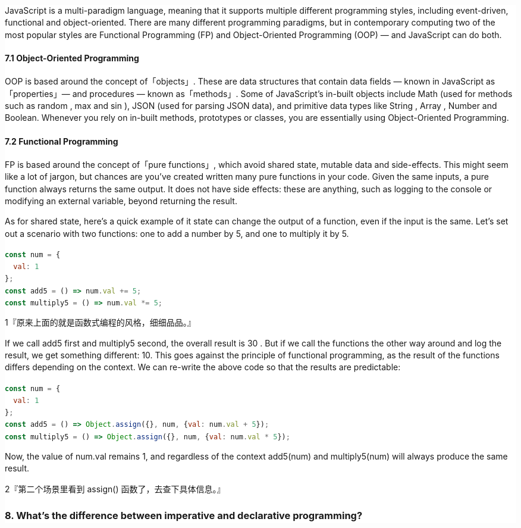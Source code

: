 JavaScript is a multi-paradigm language, meaning that it supports multiple different programming styles, including event-driven, functional and object-oriented. There are many different programming paradigms, but in contemporary computing two of the most popular styles are Functional Programming (FP) and Object-Oriented Programming (OOP) — and JavaScript can do both.

#### 7.1 Object-Oriented Programming

OOP is based around the concept of「objects」. These are data structures that contain data fields — known in JavaScript as「properties」— and procedures — known as「methods」. Some of JavaScript’s in-built objects include Math (used for methods such as random , max and sin ), JSON (used for parsing JSON data), and primitive data types like String , Array , Number and Boolean. Whenever you rely on in-built methods, prototypes or classes, you are essentially using Object-Oriented Programming.

#### 7.2 Functional Programming

FP is based around the concept of「pure functions」, which avoid shared state, mutable data and side-effects. This might seem like a lot of jargon, but chances are you’ve created written many pure functions in your code. Given the same inputs, a pure function always returns the same output. It does not have side effects: these are anything, such as logging to the console or modifying an external variable, beyond returning the result.

As for shared state, here’s a quick example of it state can change the output of a function, even if the input is the same. Let’s set out a scenario with two functions: one to add a number by 5, and one to multiply it by 5.

```js
const num = {
  val: 1
}; 
const add5 = () => num.val += 5; 
const multiply5 = () => num.val *= 5;
```

1『原来上面的就是函数式编程的风格，细细品品。』

If we call add5 first and multiply5 second, the overall result is 30 . But if we call the functions the other way around and log the result, we get something different: 10. This goes against the principle of functional programming, as the result of the functions differs depending on the context. We can re-write the above code so that the results are predictable:

```js
const num = {
  val: 1
};
const add5 = () => Object.assign({}, num, {val: num.val + 5}); 
const multiply5 = () => Object.assign({}, num, {val: num.val * 5});
```

Now, the value of num.val remains 1, and regardless of the context add5(num) and multiply5(num) will always produce the same result.

2『第二个场景里看到 assign() 函数了，去查下具体信息。』

### 8. What’s the difference between imperative and declarative programming?
